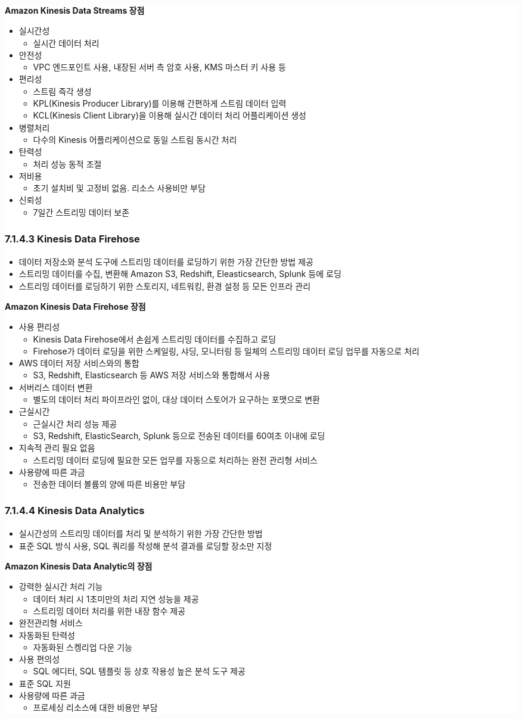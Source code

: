 **Amazon Kinesis Data Streams 장점**

- 실시간성
    - 실시간 데이터 처리
- 안전성
    - VPC 엔드포인트 사용, 내장된 서버 측 암호 사용, KMS 마스터 키 사용 등
- 편리성
    - 스트림 즉각 생성
    - KPL(Kinesis Producer Library)를 이용해 간편하게 스트림 데이터 입력
    - KCL(Kinesis Client Library)을 이용해 실시간 데이터 처리 어플리케이션 생성
- 병렬처리
    - 다수의 Kinesis 어플리케이션으로 동일 스트림 동시간 처리
- 탄력성
    - 처리 성능 동적 조절
- 저비용
    - 초기 설치비 및 고정비 없음. 리소스 사용비만 부담
- 신뢰성
    - 7일간 스트리밍 데이터 보존

### 7.1.4.3 Kinesis Data  Firehose

- 데이터 저장소와 분석 도구에 스트리밍 데이터를 로딩하기 위한 가장 간단한 방법 제공
- 스트리밍 데이터를 수집, 변환해 Amazon S3, Redshift, Eleasticsearch, Splunk 등에 로딩
- 스트리밍 데이터를 로딩하기 위한 스토리지, 네트워킹, 환경 설정 등 모든 인프라 관리


**Amazon Kinesis Data Firehose 장점**

- 사용 편리성
    - Kinesis Data Firehose에서 손쉽게 스트리밍 데이터를 수집하고 로딩
    - Firehose가 데이터 로딩을 위한 스케일링, 샤딩, 모니터링 등 일체의 스트리밍 데이터 로딩 업무를 자동으로 처리
- AWS 데이터 저장 서비스와의 통합
    - S3, Redshift, Elasticsearch 등 AWS 저장 서비스와 통합해서 사용
- 서버리스 데이터 변환
    - 별도의 데이터 처리 파이프라인 없이, 대상 데이터 스토어가 요구하는 포맷으로 변환
- 근실시간
    - 근실시간 처리 성능 제공
    - S3, Redshift, ElasticSearch, Splunk 등으로 전송된 데이터를 60여초 이내에 로딩
- 지속적 관리 필요 없음
    - 스트리밍 데이터 로딩에 필요한 모든 업무를 자동으로 처리하는 완전 관리형 서비스
- 사용량에 따른 과금
    - 전송한 데이터 볼륨의 양에 따른 비용만 부담

### 7.1.4.4 Kinesis Data Analytics

- 실시간성의 스트리밍 데이터를 처리 및 분석하기 위한 가장 간단한 방법
- 표준 SQL 방식 사용, SQL 쿼리를 작성해 분석 결과를 로딩할 장소만 지정

**Amazon Kinesis Data Analytic의 장점**

- 강력한 실시간 처리 기능
    - 데이터 처리 시 1초미만의 처리 지연 성능을 제공
    - 스트리밍 데이터 처리를 위한 내장 함수 제공
- 완전관리형 서비스
- 자동화된 탄력성
    - 자동화된 스켕리업 다운 기능
- 사용 편의성
    - SQL 에디터, SQL 템플릿 등 상호 작용성 높은 분석 도구 제공
- 표준 SQL 지원
- 사용량에 따른 과금
    - 프로세싱 리소스에 대한 비용만 부담
